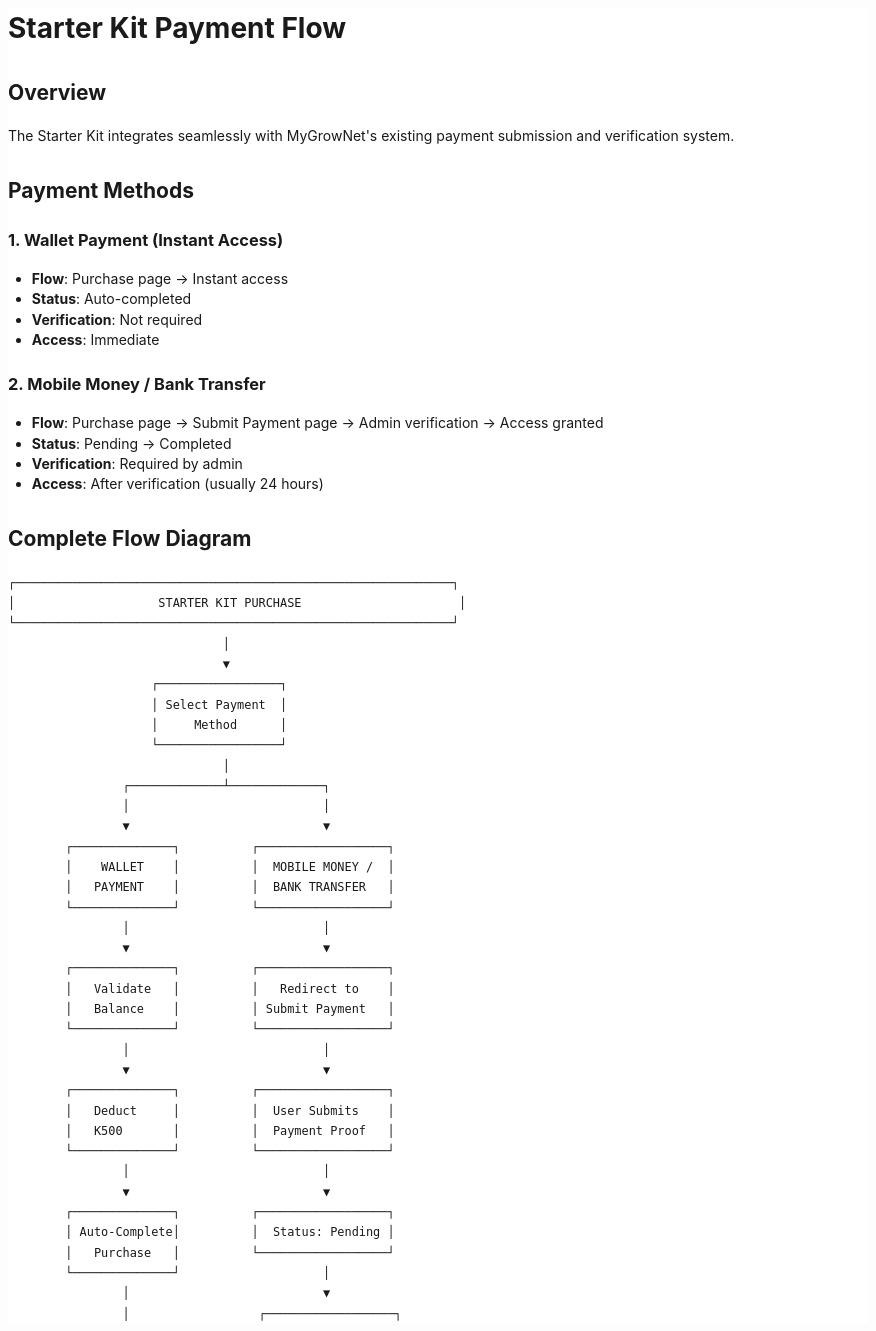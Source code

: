 # Starter Kit Payment Flow

## Overview

The Starter Kit integrates seamlessly with MyGrowNet's existing payment submission and verification system.

## Payment Methods

### 1. Wallet Payment (Instant Access)
- **Flow**: Purchase page → Instant access
- **Status**: Auto-completed
- **Verification**: Not required
- **Access**: Immediate

### 2. Mobile Money / Bank Transfer
- **Flow**: Purchase page → Submit Payment page → Admin verification → Access granted
- **Status**: Pending → Completed
- **Verification**: Required by admin
- **Access**: After verification (usually 24 hours)

## Complete Flow Diagram

```
┌─────────────────────────────────────────────────────────────┐
│                    STARTER KIT PURCHASE                      │
└─────────────────────────────────────────────────────────────┘
                              │
                              ▼
                    ┌─────────────────┐
                    │ Select Payment  │
                    │     Method      │
                    └─────────────────┘
                              │
                ┌─────────────┴─────────────┐
                │                           │
                ▼                           ▼
        ┌──────────────┐          ┌──────────────────┐
        │    WALLET    │          │  MOBILE MONEY /  │
        │   PAYMENT    │          │  BANK TRANSFER   │
        └──────────────┘          └──────────────────┘
                │                           │
                ▼                           ▼
        ┌──────────────┐          ┌──────────────────┐
        │   Validate   │          │   Redirect to    │
        │   Balance    │          │ Submit Payment   │
        └──────────────┘          └──────────────────┘
                │                           │
                ▼                           ▼
        ┌──────────────┐          ┌──────────────────┐
        │   Deduct     │          │  User Submits    │
        │   K500       │          │  Payment Proof   │
        └──────────────┘          └──────────────────┘
                │                           │
                ▼                           ▼
        ┌──────────────┐          ┌──────────────────┐
        │ Auto-Complete│          │  Status: Pending │
        │   Purchase   │          └──────────────────┘
        └──────────────┘                    │
                │                           ▼
                │                  ┌──────────────────┐
```